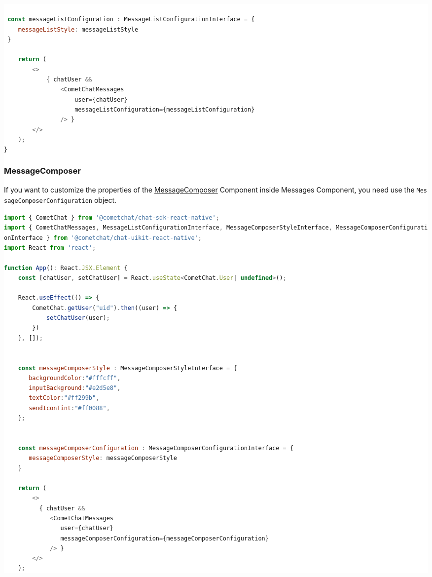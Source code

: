 ```js

 const messageListConfiguration : MessageListConfigurationInterface = {
    messageListStyle: messageListStyle
 }

    return (
        <>
            { chatUser &&
                <CometChatMessages
                    user={chatUser}
                    messageListConfiguration={messageListConfiguration}
                /> }
        </>
    );
}
```

</TabItem>
</Tabs>

### MessageComposer

If you want to customize the properties of the [MessageComposer](/ui-kit/react-native/message-composer) Component inside Messages Component, you need use the `MessageComposerConfiguration` object.

<Tabs>
<TabItem value="tsx" label="App.tsx">

```js
import { CometChat } from '@cometchat/chat-sdk-react-native';
import { CometChatMessages, MessageListConfigurationInterface, MessageComposerStyleInterface, MessageComposerConfigurationInterface } from '@cometchat/chat-uikit-react-native';
import React from 'react';

function App(): React.JSX.Element {
    const [chatUser, setChatUser] = React.useState<CometChat.User| undefined>();

    React.useEffect(() => {
        CometChat.getUser("uid").then((user) => {
            setChatUser(user);
        })
    }, []);


    const messageComposerStyle : MessageComposerStyleInterface = {
       backgroundColor:"#fffcff",
       inputBackground:"#e2d5e8",
       textColor:"#ff299b",
       sendIconTint:"#ff0088",
    };


    const messageComposerConfiguration : MessageComposerConfigurationInterface = {
       messageComposerStyle: messageComposerStyle
    }

    return (
        <>
          { chatUser &&
             <CometChatMessages
                user={chatUser}
                messageComposerConfiguration={messageComposerConfiguration}
             /> }
        </>
    );
```